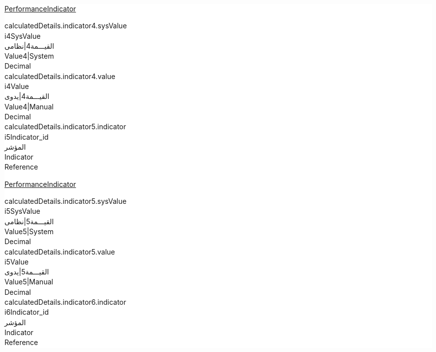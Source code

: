  [PerformanceIndicator](/modules/humanresource-payroll/PerformanceIndicator.md) 
</div>
</div>

<div class="row searchable" id="calculatedDetails.indicator4.sysValue">
<div class="cell" data-label="Property">calculatedDetails.indicator4.sysValue</div>
<div class="cell" data-label="Column">i4SysValue</div>
<div class="cell" data-label="Arabic">القيـــمة4|نظامى</div>
<div class="cell" data-label="English">Value4|System</div>
<div class="cell" data-label="Type">Decimal</div>

</div>

<div class="row searchable" id="calculatedDetails.indicator4.value">
<div class="cell" data-label="Property">calculatedDetails.indicator4.value</div>
<div class="cell" data-label="Column">i4Value</div>
<div class="cell" data-label="Arabic">القيـــمة4|يدوى</div>
<div class="cell" data-label="English">Value4|Manual</div>
<div class="cell" data-label="Type">Decimal</div>

</div>

<div class="row searchable" id="calculatedDetails.indicator5.indicator">
<div class="cell" data-label="Property">calculatedDetails.indicator5.indicator</div>
<div class="cell" data-label="Column">i5Indicator_id</div>
<div class="cell" data-label="Arabic">المؤشر</div>
<div class="cell" data-label="English">Indicator</div>
<div class="cell" data-label="Type">Reference</div>
<div class="cell" data-label="Foreign Table">

 [PerformanceIndicator](/modules/humanresource-payroll/PerformanceIndicator.md) 
</div>
</div>

<div class="row searchable" id="calculatedDetails.indicator5.sysValue">
<div class="cell" data-label="Property">calculatedDetails.indicator5.sysValue</div>
<div class="cell" data-label="Column">i5SysValue</div>
<div class="cell" data-label="Arabic">القيـــمة5|نظامى</div>
<div class="cell" data-label="English">Value5|System</div>
<div class="cell" data-label="Type">Decimal</div>

</div>

<div class="row searchable" id="calculatedDetails.indicator5.value">
<div class="cell" data-label="Property">calculatedDetails.indicator5.value</div>
<div class="cell" data-label="Column">i5Value</div>
<div class="cell" data-label="Arabic">القيـــمة5|يدوى</div>
<div class="cell" data-label="English">Value5|Manual</div>
<div class="cell" data-label="Type">Decimal</div>

</div>

<div class="row searchable" id="calculatedDetails.indicator6.indicator">
<div class="cell" data-label="Property">calculatedDetails.indicator6.indicator</div>
<div class="cell" data-label="Column">i6Indicator_id</div>
<div class="cell" data-label="Arabic">المؤشر</div>
<div class="cell" data-label="English">Indicator</div>
<div class="cell" data-label="Type">Reference</div>
<div class="cell" data-label="Foreign Table">
